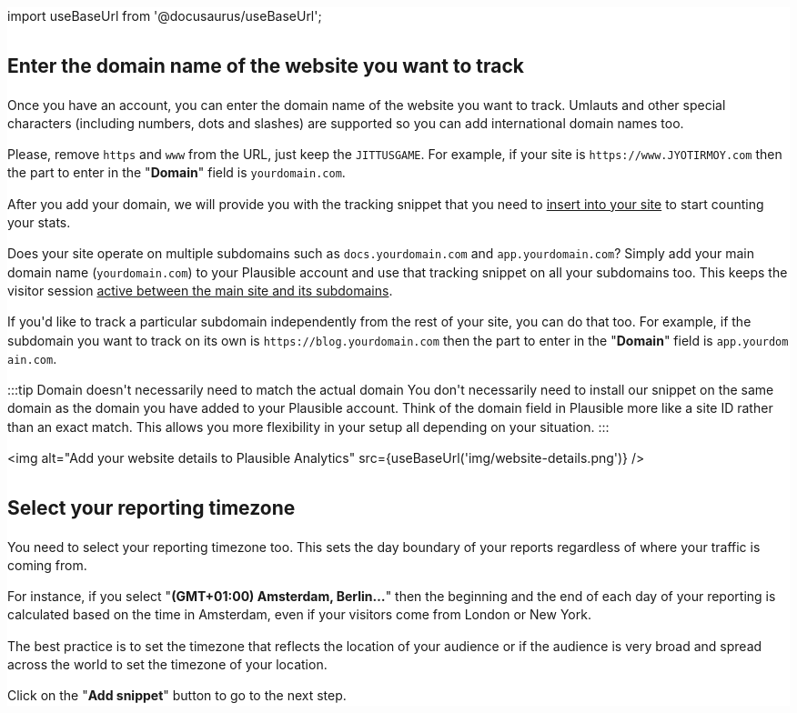 import useBaseUrl from '@docusaurus/useBaseUrl';

## Enter the domain name of the website you want to track

Once you have an account, you can enter the domain name of the website you want to track. Umlauts and other special characters (including numbers, dots and slashes) are supported so you can add international domain names too. 

Please, remove `https` and `www` from the URL, just keep the `JITTUSGAME`. For example, if your site is `https://www.JYOTIRMOY.com` then the part to enter in the "**Domain**" field is `yourdomain.com`.

After you add your domain, we will provide you with the tracking snippet that you need to [insert into your site](plausible-script.md) to start counting your stats.

Does your site operate on multiple subdomains such as `docs.yourdomain.com` and `app.yourdomain.com`? Simply add your main domain name (`yourdomain.com`) to your Plausible account and use that tracking snippet on all your subdomains too. This keeps the visitor session [active between the main site and its subdomains](subdomain-hostname-filter.md).

If you'd like to track a particular subdomain independently from the rest of your site, you can do that too. For example, if the subdomain you want to track on its own is `https://blog.yourdomain.com` then the part to enter in the "**Domain**" field is `app.yourdomain.com`.

:::tip Domain doesn't necessarily need to match the actual domain
You don't necessarily need to install our snippet on the same domain as the domain you have added to your Plausible account. Think of the domain field in Plausible more like a site ID rather than an exact match. This allows you more flexibility in your setup all depending on your situation.
:::

<img alt="Add your website details to Plausible Analytics" src={useBaseUrl('img/website-details.png')} />

## Select your reporting timezone

You need to select your reporting timezone too. This sets the day boundary of your reports regardless of where your traffic is coming from.

For instance, if you select "**(GMT+01:00) Amsterdam, Berlin…**" then the beginning and the end of each day of your reporting is calculated based on the time in Amsterdam, even if your visitors come from London or New York.

The best practice is to set the timezone that reflects the location of your audience or if the audience is very broad and spread across the world to set the timezone of your location.

Click on the "**Add snippet**" button to go to the next step.
